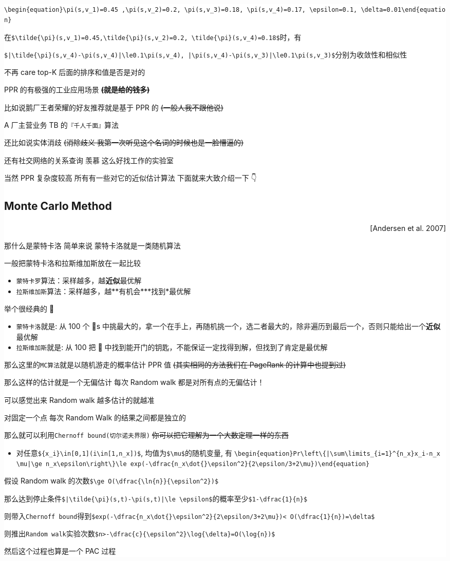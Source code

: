   `\begin{equation}\pi(s,v_1)=0.45 ,\pi(s,v_2)=0.2, \pi(s,v_3)=0.18, \pi(s,v_4)=0.17, \epsilon=0.1, \delta=0.01\end{equation}`

  在`$\tilde{\pi}(s,v_1)=0.45,\tilde{\pi}(s,v_2)=0.2, \tilde{\pi}(s,v_4)=0.18$`时，有

  `$|\tilde{\pi}(s,v_4)-\pi(s,v_4)|\le0.1\pi(s,v_4), |\pi(s,v_4)-\pi(s,v_3)|\le0.1\pi(s,v_3)$`分别为收敛性和相似性

  不再 care top-K 后面的排序和值是否是对的

PPR 的有极强的工业应用场景 ~~**(就是给的钱多)**~~

比如说鹅厂王者荣耀的好友推荐就是基于 PPR 的 ~~(一般人我不跟他说)~~

A 厂主营业务 TB 的`『千人千面』`算法

还比如说实体消歧 ~~(消除歧义 我第一次听见这个名词的时候也是一脸懵逼的)~~

还有社交网络的关系查询 羡慕 这么好找工作的实验室

当然 PPR 复杂度较高 所有有一些对它的近似估计算法 下面就来大致介绍一下 👇

## Monte Carlo Method

<p align="right">[Andersen et al. 2007]</p>

那什么是蒙特卡洛 简单来说 蒙特卡洛就是一类随机算法

一般把蒙特卡洛和拉斯维加斯放在一起比较

- `蒙特卡罗`算法：采样越多，越**近似**最优解
- `拉斯维加斯`算法：采样越多，越**有机会\***找到\*最优解

举个很经典的 🌰

- `蒙特卡洛`就是: 从 100 个 🍎s 中挑最大的，拿一个在手上，再随机挑一个，选二者最大的，除非遍历到最后一个，否则只能给出一个**近似**最优解
- `拉斯维加斯`就是: 从 100 把 🔑 中找到能开门的钥匙，不能保证一定找得到解，但找到了肯定是最优解

那么这里的`MC算法`就是以随机游走的概率估计 PPR 值 ~~(其实相同的方法我们在 PageRank 的计算中也提到过)~~

那么这样的估计就是一个无偏估计 每次 Random walk 都是对所有点的无偏估计！

可以感觉出来 Random walk 越多估计的就越准

对固定一个点 每次 Random Walk 的结果之间都是独立的

那么就可以利用`Chernoff bound(切尔诺夫界限)` ~~你可以把它理解为一个大数定理一样的东西~~

- 对任意`${x_i}\in[0,1](i\in[1,n_x])$`, 均值为`$\mu$`的随机变量, 有
  `\begin{equation}Pr\left\{|\sum\limits_{i=1}^{n_x}x_i-n_x\mu|\ge n_x\epsilon\right\}\le exp(-\dfrac{n_x\dot{}\epsilon^2}{2\epsilon/3+2\mu})\end{equation}`

假设 Random walk 的次数`$\ge O(\dfrac{\ln{n}}{\epsilon^2})$`

那么达到停止条件`$|\tilde{\pi}(s,t)-\pi(s,t)|\le \epsilon$`的概率至少`$1-\dfrac{1}{n}$`

则带入`Chernoff bound`得到`$exp(-\dfrac{n_x\dot{}\epsilon^2}{2\epsilon/3+2\mu})< O(\dfrac{1}{n})=\delta$`

则推出`Random walk`实验次数`$n>-\dfrac{c}{\epsilon^2}\log{\delta}=O(\log{n})$`

然后这个过程也算是一个 PAC 过程
